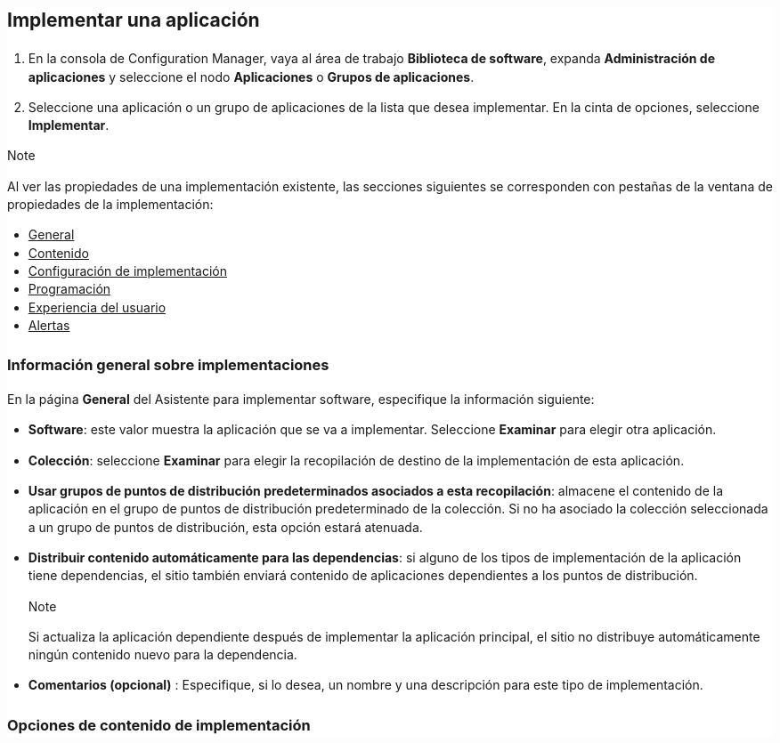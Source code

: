 ## <a name="deploy-an-application"></a><a name="bkmk_deploy"></a> Implementar una aplicación

1. En la consola de Configuration Manager, vaya al área de trabajo **Biblioteca de software**, expanda **Administración de aplicaciones** y seleccione el nodo **Aplicaciones** o **Grupos de aplicaciones**.

1. Seleccione una aplicación o un grupo de aplicaciones de la lista que desea implementar. En la cinta de opciones, seleccione **Implementar**.  

> [!NOTE]
> Al ver las propiedades de una implementación existente, las secciones siguientes se corresponden con pestañas de la ventana de propiedades de la implementación:  
>
> - [General](#bkmk_deploy-general)
> - [Contenido](#bkmk_deploy-content)
> - [Configuración de implementación](#bkmk_deploy-settings)
> - [Programación](#bkmk_deploy-sched)
> - [Experiencia del usuario](#bkmk_deploy-ux)
> - [Alertas](#bkmk_deploy-alerts)

### <a name="deployment-general-information"></a><a name="bkmk_deploy-general"></a> Información **general** sobre implementaciones

En la página **General** del Asistente para implementar software, especifique la información siguiente:  

- **Software**: este valor muestra la aplicación que se va a implementar. Seleccione **Examinar** para elegir otra aplicación.  

- **Colección**: seleccione **Examinar** para elegir la recopilación de destino de la implementación de esta aplicación.

- **Usar grupos de puntos de distribución predeterminados asociados a esta recopilación**: almacene el contenido de la aplicación en el grupo de puntos de distribución predeterminado de la colección. Si no ha asociado la colección seleccionada a un grupo de puntos de distribución, esta opción estará atenuada.  

- **Distribuir contenido automáticamente para las dependencias**: si alguno de los tipos de implementación de la aplicación tiene dependencias, el sitio también enviará contenido de aplicaciones dependientes a los puntos de distribución.  

    >[!NOTE]
    > Si actualiza la aplicación dependiente después de implementar la aplicación principal, el sitio no distribuye automáticamente ningún contenido nuevo para la dependencia.

- **Comentarios (opcional)** : Especifique, si lo desea, un nombre y una descripción para este tipo de implementación.

### <a name="deployment-content-options"></a><a name="bkmk_deploy-content"></a> Opciones de **contenido** de implementación
